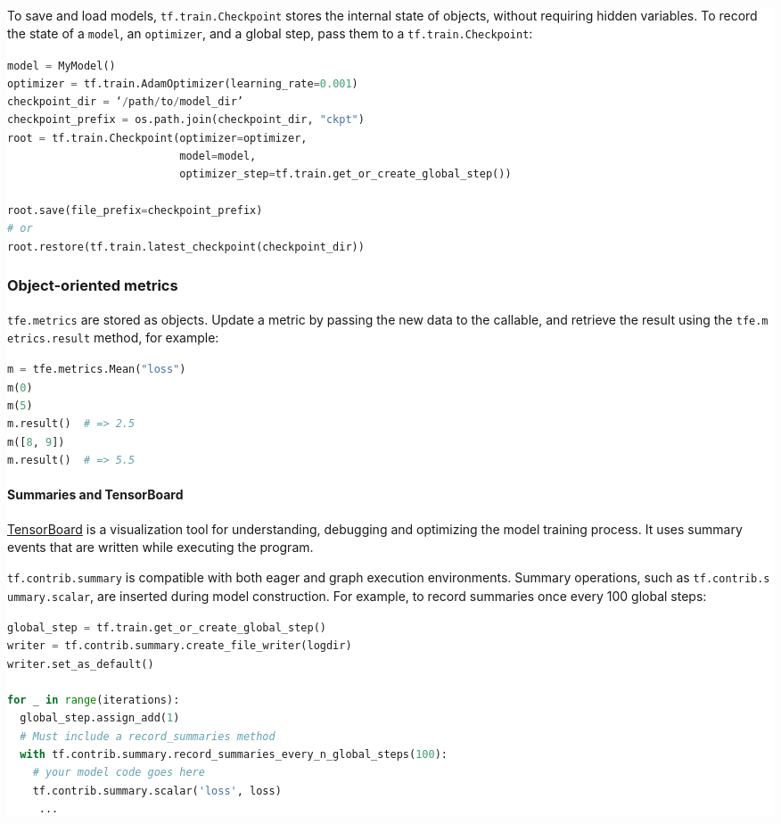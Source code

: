 To save and load models, `tf.train.Checkpoint` stores the internal state of objects,
without requiring hidden variables. To record the state of a `model`,
an `optimizer`, and a global step, pass them to a `tf.train.Checkpoint`:

```py
model = MyModel()
optimizer = tf.train.AdamOptimizer(learning_rate=0.001)
checkpoint_dir = ‘/path/to/model_dir’
checkpoint_prefix = os.path.join(checkpoint_dir, "ckpt")
root = tf.train.Checkpoint(optimizer=optimizer,
                           model=model,
                           optimizer_step=tf.train.get_or_create_global_step())

root.save(file_prefix=checkpoint_prefix)
# or
root.restore(tf.train.latest_checkpoint(checkpoint_dir))
```

### Object-oriented metrics

`tfe.metrics` are stored as objects. Update a metric by passing the new data to
the callable, and retrieve the result using the `tfe.metrics.result` method,
for example:

```py
m = tfe.metrics.Mean("loss")
m(0)
m(5)
m.result()  # => 2.5
m([8, 9])
m.result()  # => 5.5
```

#### Summaries and TensorBoard

[TensorBoard](../guide/summaries_and_tensorboard.md) is a visualization tool for
understanding, debugging and optimizing the model training process. It uses
summary events that are written while executing the program.

`tf.contrib.summary` is compatible with both eager and graph execution
environments. Summary operations, such as `tf.contrib.summary.scalar`, are
inserted during model construction. For example, to record summaries once every
100 global steps:

```py
global_step = tf.train.get_or_create_global_step()
writer = tf.contrib.summary.create_file_writer(logdir)
writer.set_as_default()

for _ in range(iterations):
  global_step.assign_add(1)
  # Must include a record_summaries method
  with tf.contrib.summary.record_summaries_every_n_global_steps(100):
    # your model code goes here
    tf.contrib.summary.scalar('loss', loss)
     ...
```
